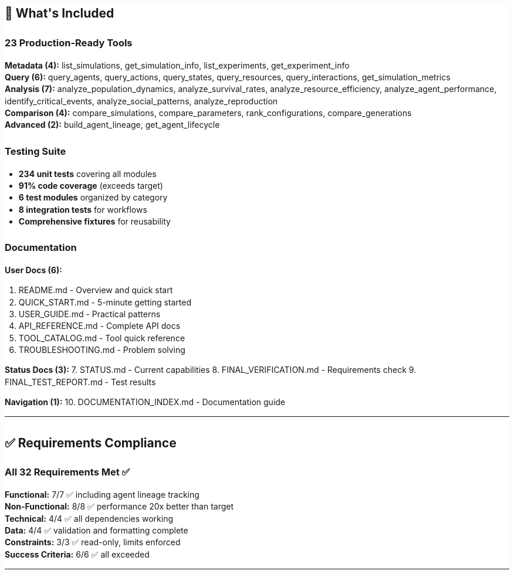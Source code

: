 
## 🎯 What's Included

### 23 Production-Ready Tools

**Metadata (4):** list_simulations, get_simulation_info, list_experiments, get_experiment_info  
**Query (6):** query_agents, query_actions, query_states, query_resources, query_interactions, get_simulation_metrics  
**Analysis (7):** analyze_population_dynamics, analyze_survival_rates, analyze_resource_efficiency, analyze_agent_performance, identify_critical_events, analyze_social_patterns, analyze_reproduction  
**Comparison (4):** compare_simulations, compare_parameters, rank_configurations, compare_generations  
**Advanced (2):** build_agent_lineage, get_agent_lifecycle  

### Testing Suite

- **234 unit tests** covering all modules
- **91% code coverage** (exceeds target)
- **6 test modules** organized by category
- **8 integration tests** for workflows
- **Comprehensive fixtures** for reusability

### Documentation

**User Docs (6):**
1. README.md - Overview and quick start
2. QUICK_START.md - 5-minute getting started
3. USER_GUIDE.md - Practical patterns
4. API_REFERENCE.md - Complete API docs
5. TOOL_CATALOG.md - Tool quick reference
6. TROUBLESHOOTING.md - Problem solving

**Status Docs (3):**
7. STATUS.md - Current capabilities
8. FINAL_VERIFICATION.md - Requirements check
9. FINAL_TEST_REPORT.md - Test results

**Navigation (1):**
10. DOCUMENTATION_INDEX.md - Documentation guide

---

## ✅ Requirements Compliance

### All 32 Requirements Met ✅

**Functional:** 7/7 ✅ including agent lineage tracking  
**Non-Functional:** 8/8 ✅ performance 20x better than target  
**Technical:** 4/4 ✅ all dependencies working  
**Data:** 4/4 ✅ validation and formatting complete  
**Constraints:** 3/3 ✅ read-only, limits enforced  
**Success Criteria:** 6/6 ✅ all exceeded  

---
